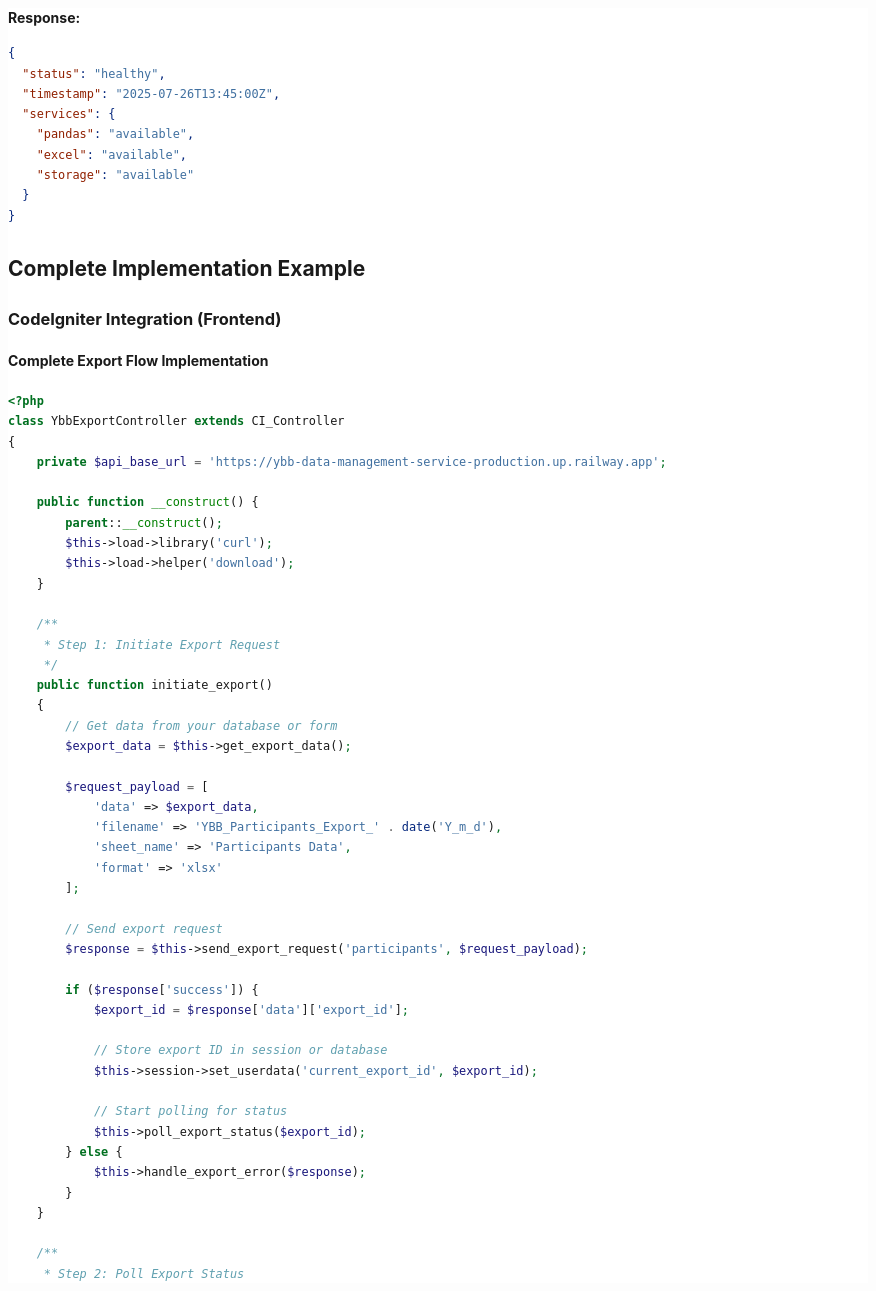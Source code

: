 **Response:**
```json
{
  "status": "healthy",
  "timestamp": "2025-07-26T13:45:00Z",
  "services": {
    "pandas": "available",
    "excel": "available", 
    "storage": "available"
  }
}
```

## Complete Implementation Example

### CodeIgniter Integration (Frontend)

#### Complete Export Flow Implementation

```php
<?php
class YbbExportController extends CI_Controller 
{
    private $api_base_url = 'https://ybb-data-management-service-production.up.railway.app';
    
    public function __construct() {
        parent::__construct();
        $this->load->library('curl');
        $this->load->helper('download');
    }
    
    /**
     * Step 1: Initiate Export Request
     */
    public function initiate_export() 
    {
        // Get data from your database or form
        $export_data = $this->get_export_data();
        
        $request_payload = [
            'data' => $export_data,
            'filename' => 'YBB_Participants_Export_' . date('Y_m_d'),
            'sheet_name' => 'Participants Data',
            'format' => 'xlsx'
        ];
        
        // Send export request
        $response = $this->send_export_request('participants', $request_payload);
        
        if ($response['success']) {
            $export_id = $response['data']['export_id'];
            
            // Store export ID in session or database
            $this->session->set_userdata('current_export_id', $export_id);
            
            // Start polling for status
            $this->poll_export_status($export_id);
        } else {
            $this->handle_export_error($response);
        }
    }
    
    /**
     * Step 2: Poll Export Status
```